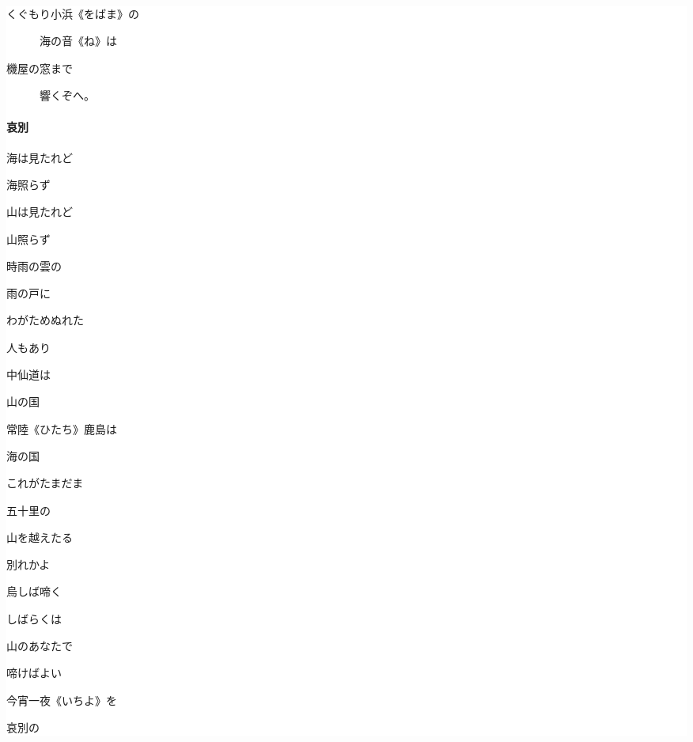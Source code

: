 くぐもり小浜《をばま》の

　　　海の音《ね》は

機屋の窓まで

　　　響くぞへ。





#### 哀別




海は見たれど

海照らず

山は見たれど

山照らず



時雨の雲の

雨の戸に

わがためぬれた

人もあり



中仙道は

山の国

常陸《ひたち》鹿島は

海の国



これがたまだま

五十里の

山を越えたる

別れかよ



烏しば啼く

しばらくは

山のあなたで

啼けばよい



今宵一夜《いちよ》を

哀別の
